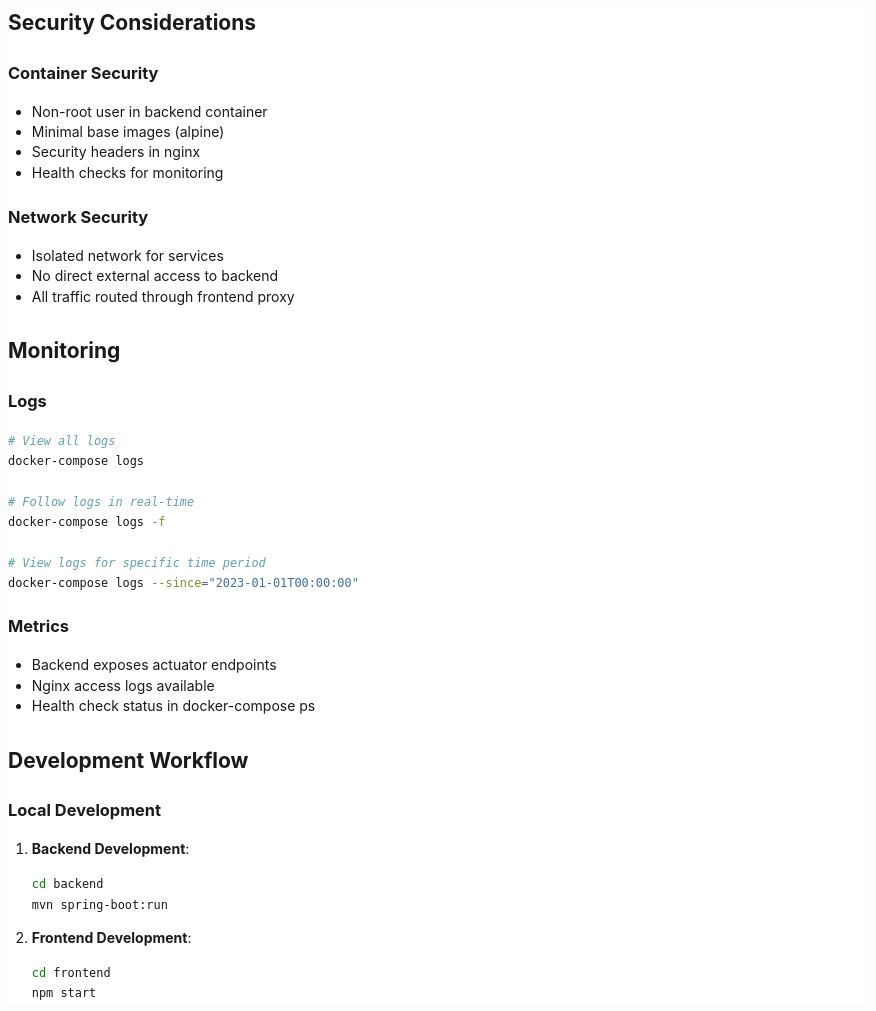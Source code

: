 ## Security Considerations

### Container Security

- Non-root user in backend container
- Minimal base images (alpine)
- Security headers in nginx
- Health checks for monitoring

### Network Security

- Isolated network for services
- No direct external access to backend
- All traffic routed through frontend proxy

## Monitoring

### Logs

```bash
# View all logs
docker-compose logs

# Follow logs in real-time
docker-compose logs -f

# View logs for specific time period
docker-compose logs --since="2023-01-01T00:00:00"
```

### Metrics

- Backend exposes actuator endpoints
- Nginx access logs available
- Health check status in docker-compose ps

## Development Workflow

### Local Development

1. **Backend Development**:
   ```bash
   cd backend
   mvn spring-boot:run
   ```

2. **Frontend Development**:
   ```bash
   cd frontend
   npm start
   ```
